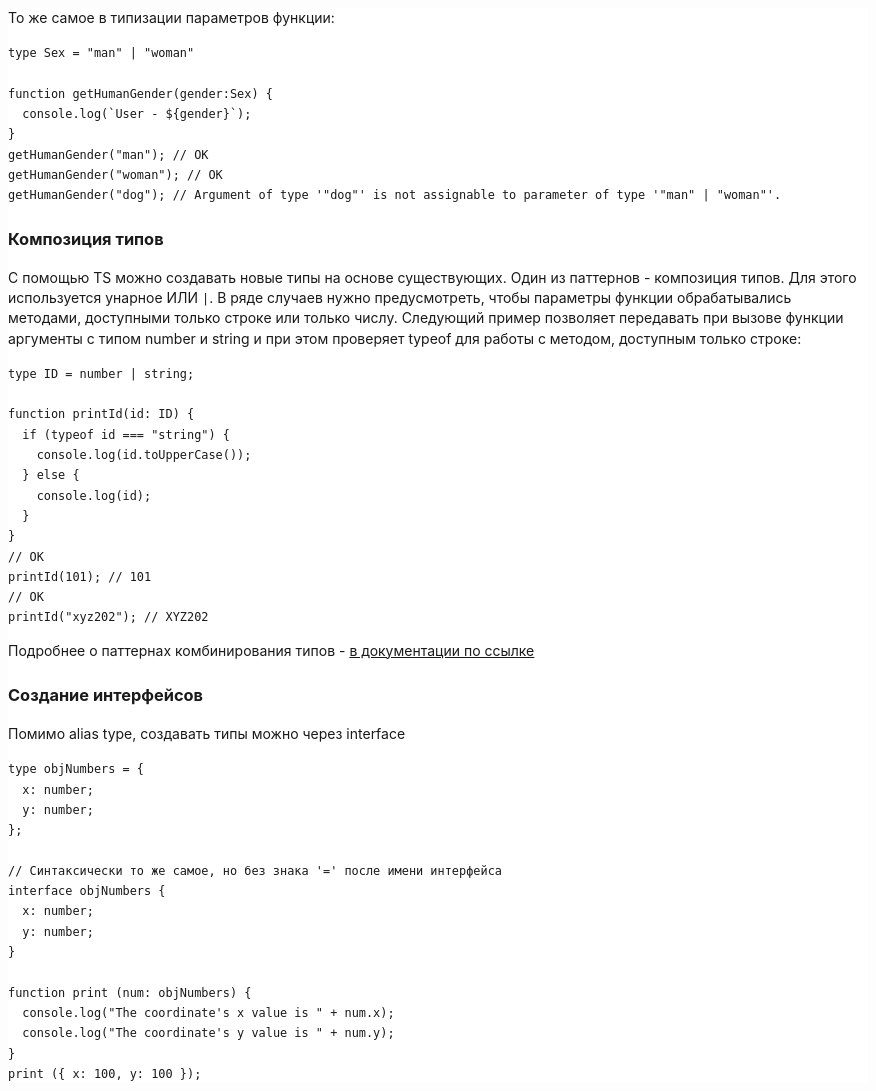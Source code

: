 То же самое в типизации параметров функции:

```
type Sex = "man" | "woman"

function getHumanGender(gender:Sex) {
  console.log(`User - ${gender}`);
}
getHumanGender("man"); // OK
getHumanGender("woman"); // OK
getHumanGender("dog"); // Argument of type '"dog"' is not assignable to parameter of type '"man" | "woman"'.
```

### Композиция типов

С помощью TS можно создавать новые типы на основе существующих. Один из паттернов - композиция типов. Для этого используется унарное ИЛИ `|`. В ряде случаев нужно предусмотреть, чтобы параметры функции обрабатывались методами, доступными только строке или только числу. Следующий пример позволяет передавать при вызове функции аргументы с типом number и string и при этом проверяет typeof для работы с методом, доступным только строке:

```
type ID = number | string;

function printId(id: ID) {
  if (typeof id === "string") {
    console.log(id.toUpperCase());
  } else {
    console.log(id);
  }
}
// OK
printId(101); // 101
// OK
printId("xyz202"); // XYZ202

```

Подробнее о паттернах комбинирования типов - [в документации по ссылке](https://www.typescriptlang.org/docs/handbook/literal-types.html#string-literal-types)

### Создание интерфейсов

Помимо alias type, создавать типы можно через interface

```
type objNumbers = {
  x: number;
  y: number;
};

// Синтаксически то же самое, но без знака '=' после имени интерфейса
interface objNumbers {
  x: number;
  y: number;
}

function print (num: objNumbers) {
  console.log("The coordinate's x value is " + num.x);
  console.log("The coordinate's y value is " + num.y);
}
print ({ x: 100, y: 100 });
```
